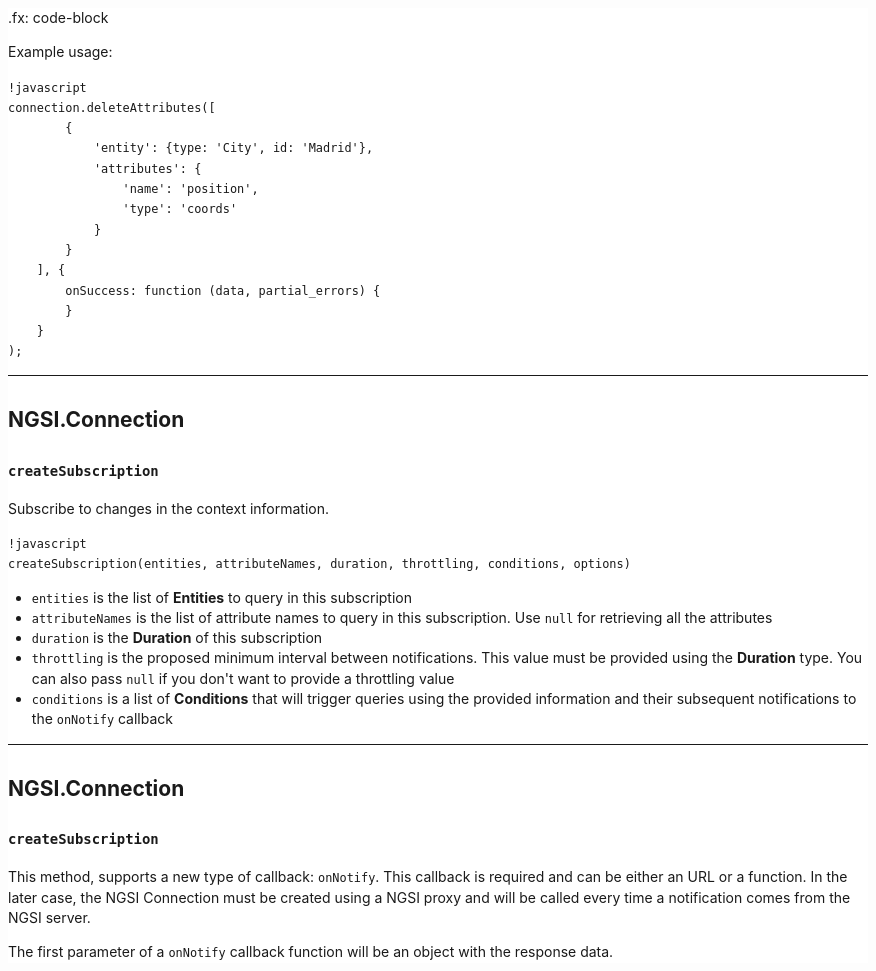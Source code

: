 .fx: code-block

Example usage:

    !javascript
    connection.deleteAttributes([
            {
                'entity': {type: 'City', id: 'Madrid'},
                'attributes': {
                    'name': 'position',
                    'type': 'coords'
                }
            }
        ], {
            onSuccess: function (data, partial_errors) {
            }
        }
    );

---

## NGSI.Connection
### `createSubscription`

Subscribe to changes in the context information.

	!javascript
	createSubscription(entities, attributeNames, duration, throttling, conditions, options)

- `entities` is the list of **Entities** to query in this subscription
- `attributeNames` is the list of attribute names to query in this subscription.
  Use `null` for retrieving all the attributes
- `duration` is the **Duration** of this subscription
- `throttling` is the proposed minimum interval between notifications. This
  value must be provided using the **Duration** type. You can also pass `null`
  if you don't want to provide a throttling value
- `conditions` is a list of **Conditions** that will trigger queries using the
  provided information and their subsequent notifications to the `onNotify`
  callback

---

## NGSI.Connection
### `createSubscription`

This method, supports a new type of callback: `onNotify`. This callback is
required and can be either an URL or a function. In the later case, the NGSI
Connection must be created using a NGSI proxy and will be called every time a
notification comes from the NGSI server.

The first parameter of a `onNotify` callback function will be an object with the
response data.
